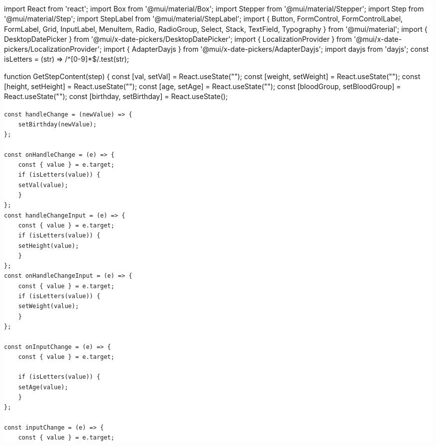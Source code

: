import React from 'react';
import Box from '@mui/material/Box';
import Stepper from '@mui/material/Stepper';
import Step from '@mui/material/Step';
import StepLabel from '@mui/material/StepLabel';
import { Button, FormControl, FormControlLabel, FormLabel, Grid, InputLabel, MenuItem, Radio, RadioGroup, Select, Stack, TextField, Typography } from '@mui/material';
import { DesktopDatePicker } from '@mui/x-date-pickers/DesktopDatePicker';
import { LocalizationProvider } from '@mui/x-date-pickers/LocalizationProvider';
import { AdapterDayjs } from '@mui/x-date-pickers/AdapterDayjs';
import dayjs from 'dayjs';
const isLetters = (str) => /^[0-9]*$/.test(str);

function GetStepContent(step) {
    const [val, setVal] = React.useState("");
    const [weight, setWeight] = React.useState("");
    const [height, setHeight] = React.useState("");
    const [age, setAge] = React.useState("");
    const [bloodGroup, setBloodGroup] = React.useState("");
    const [birthday, setBirthday] = React.useState();
    

    const handleChange = (newValue) => {
        setBirthday(newValue);  
    };

    const onHandleChange = (e) => {
        const { value } = e.target;
        if (isLetters(value)) {
        setVal(value);
        }
    };
    const handleChangeInput = (e) => {
        const { value } = e.target;
        if (isLetters(value)) {
        setHeight(value);
        }
    };
    const onHandleChangeInput = (e) => {
        const { value } = e.target;
        if (isLetters(value)) {
        setWeight(value);
        }
    };

    const onInputChange = (e) => {
        const { value } = e.target;

        if (isLetters(value)) {
        setAge(value);
        }
    };

    const inputChange = (e) => {
        const { value } = e.target;
        